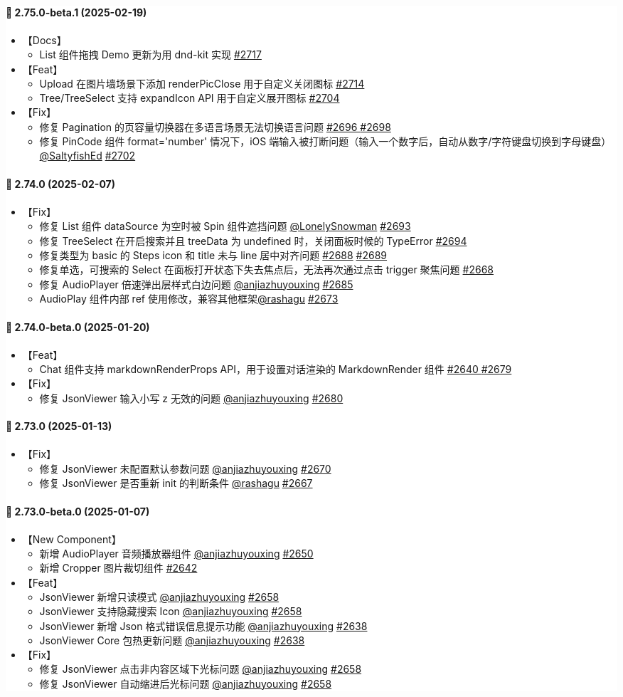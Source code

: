 #### 🎉 2.75.0-beta.1 (2025-02-19)
- 【Docs】
    - List 组件拖拽 Demo 更新为用 dnd-kit 实现 [#2717](https://github.com/DouyinFE/semi-design/pull/2717)
- 【Feat】
    - Upload 在图片墙场景下添加 renderPicClose 用于自定义关闭图标 [#2714](https://github.com/DouyinFE/semi-design/pull/2714)
    - Tree/TreeSelect 支持 expandIcon API 用于自定义展开图标  [#2704](https://github.com/DouyinFE/semi-design/issues/2704) 
- 【Fix】
    - 修复 Pagination 的页容量切换器在多语言场景无法切换语言问题  [#2696 ](https://github.com/DouyinFE/semi-design/issues/2696) [#2698](https://github.com/DouyinFE/semi-design/pull/2698)
    - 修复 PinCode 组件 format='number' 情况下，iOS 端输入被打断问题（输入一个数字后，自动从数字/字符键盘切换到字母键盘） [@SaltyfishEd](https://github.com/SaltyfishEd) [#2702](https://github.com/DouyinFE/semi-design/pull/2702)

#### 🎉 2.74.0 (2025-02-07)
- 【Fix】
    - 修复 List 组件 dataSource 为空时被 Spin 组件遮挡问题 [@LonelySnowman](https://github.com/LonelySnowman) [#2693](https://github.com/DouyinFE/semi-design/pull/2693)
    - 修复 TreeSelect 在开启搜索并且 treeData 为 undefined 时，关闭面板时候的 TypeError [#2694](https://github.com/DouyinFE/semi-design/pull/2694)
    - 修复类型为 basic 的 Steps icon 和 title 未与 line 居中对齐问题  [#2688](https://github.com/DouyinFE/semi-design/issues/2688) [#2689](https://github.com/DouyinFE/semi-design/pull/2689)
    - 修复单选，可搜索的 Select 在面板打开状态下失去焦点后，无法再次通过点击 trigger 聚焦问题 [#2668](https://github.com/DouyinFE/semi-design/pull/2668)
    - 修复 AudioPlayer 倍速弹出层样式白边问题 [@anjiazhuyouxing](https://github.com/anjiazhuyouxing) [#2685](https://github.com/DouyinFE/semi-design/pull/2685)
    - AudioPlay 组件内部 ref 使用修改，兼容其他框架[@rashagu](https://github.com/rashagu) [#2673](https://github.com/DouyinFE/semi-design/pull/2673)

#### 🎉 2.74.0-beta.0 (2025-01-20)
- 【Feat】
  - Chat 组件支持 markdownRenderProps API，用于设置对话渲染的 MarkdownRender 组件  [#2640 ](https://github.com/DouyinFE/semi-design/issues/2640) [#2679](https://github.com/DouyinFE/semi-design/pull/2679)
- 【Fix】
  - 修复 JsonViewer 输入小写 z 无效的问题 [@anjiazhuyouxing](https://github.com/anjiazhuyouxing) [#2680](https://github.com/DouyinFE/semi-design/pull/2680)

#### 🎉 2.73.0 (2025-01-13)
- 【Fix】
    - 修复 JsonViewer 未配置默认参数问题 [@anjiazhuyouxing](https://github.com/anjiazhuyouxing) [#2670](https://github.com/DouyinFE/semi-design/pull/2670)
    - 修复 JsonViewer 是否重新 init 的判断条件 [@rashagu](https://github.com/rashagu) [#2667](https://github.com/DouyinFE/semi-design/pull/2667)

#### 🎉 2.73.0-beta.0 (2025-01-07)
- 【New Component】
    - 新增 AudioPlayer 音频播放器组件 [@anjiazhuyouxing](https://github.com/anjiazhuyouxing) [#2650](https://github.com/DouyinFE/semi-design/pull/2650)
    - 新增 Cropper 图片裁切组件 [#2642](https://github.com/DouyinFE/semi-design/pull/2642)
- 【Feat】
    - JsonViewer 新增只读模式 [@anjiazhuyouxing](https://github.com/anjiazhuyouxing) [#2658](https://github.com/DouyinFE/semi-design/pull/2658)
    - JsonViewer 支持隐藏搜索 Icon [@anjiazhuyouxing](https://github.com/anjiazhuyouxing) [#2658](https://github.com/DouyinFE/semi-design/pull/2658)
    - JsonViewer 新增 Json 格式错误信息提示功能 [@anjiazhuyouxing](https://github.com/anjiazhuyouxing) [#2638](https://github.com/DouyinFE/semi-design/pull/2638)
    - JsonViewer Core 包热更新问题 [@anjiazhuyouxing](https://github.com/anjiazhuyouxing) [#2638](https://github.com/DouyinFE/semi-design/pull/2638)
- 【Fix】
    - 修复 JsonViewer 点击非内容区域下光标问题 [@anjiazhuyouxing](https://github.com/anjiazhuyouxing) [#2658](https://github.com/DouyinFE/semi-design/pull/2658)
    - 修复 JsonViewer 自动缩进后光标问题 [@anjiazhuyouxing](https://github.com/anjiazhuyouxing) [#2658](https://github.com/DouyinFE/semi-design/pull/2658)